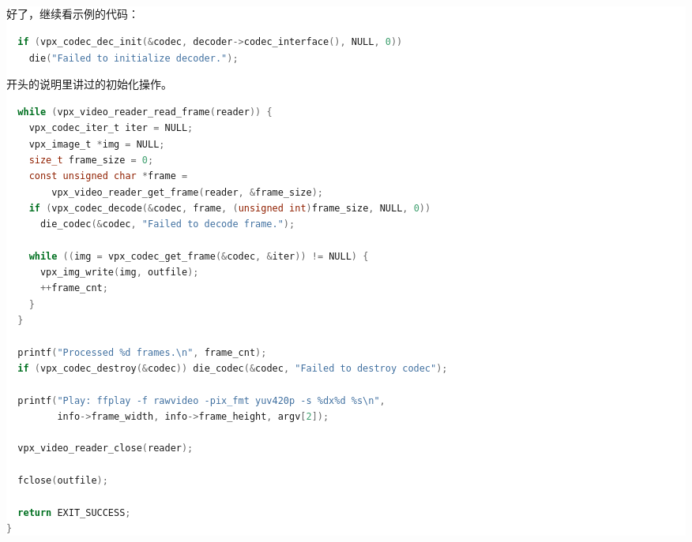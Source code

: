 好了，继续看示例的代码：
```c
  if (vpx_codec_dec_init(&codec, decoder->codec_interface(), NULL, 0))
    die("Failed to initialize decoder.");
```
开头的说明里讲过的初始化操作。

```c
  while (vpx_video_reader_read_frame(reader)) {
    vpx_codec_iter_t iter = NULL;
    vpx_image_t *img = NULL;
    size_t frame_size = 0;
    const unsigned char *frame =
        vpx_video_reader_get_frame(reader, &frame_size);
    if (vpx_codec_decode(&codec, frame, (unsigned int)frame_size, NULL, 0))
      die_codec(&codec, "Failed to decode frame.");

    while ((img = vpx_codec_get_frame(&codec, &iter)) != NULL) {
      vpx_img_write(img, outfile);
      ++frame_cnt;
    }
  }

  printf("Processed %d frames.\n", frame_cnt);
  if (vpx_codec_destroy(&codec)) die_codec(&codec, "Failed to destroy codec");

  printf("Play: ffplay -f rawvideo -pix_fmt yuv420p -s %dx%d %s\n",
         info->frame_width, info->frame_height, argv[2]);

  vpx_video_reader_close(reader);

  fclose(outfile);

  return EXIT_SUCCESS;
}

```